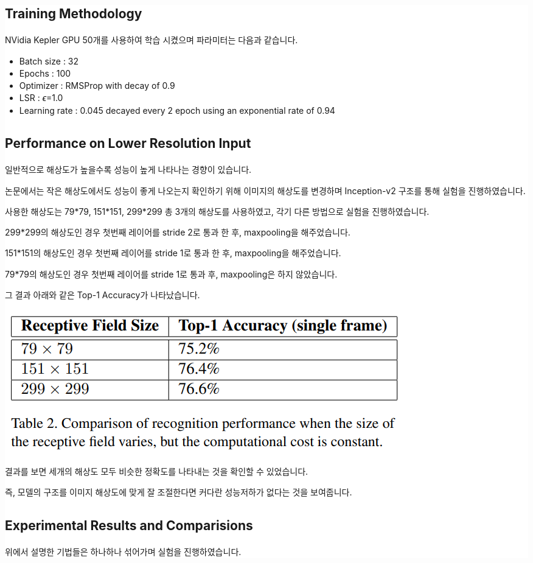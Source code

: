 
## Training Methodology

 NVidia Kepler GPU 50개를 사용하여 학습 시켰으며 파라미터는 다음과 같습니다.

- Batch size : 32
- Epochs : 100
- Optimizer : RMSProp with decay of 0.9
- LSR : $\epsilon$=1.0
- Learning rate : 0.045 decayed every 2 epoch using an exponential rate of 0.94

## Performance on Lower Resolution Input

일반적으로 해상도가 높을수록 성능이 높게 나타나는 경향이 있습니다. 

논문에서는 작은 해상도에서도 성능이 좋게 나오는지 확인하기 위해 이미지의 해상도를 변경하며  Inception-v2 구조를 통해 실험을 진행하였습니다.

사용한 해상도는 79\*79, 151\*151, 299\*299 총 3개의 해상도를 사용하였고, 각기 다른 방법으로 실험을 진행하였습니다.

299\*299의 해상도인 경우 첫번째 레이어를 stride 2로 통과 한 후, maxpooling을 해주었습니다.

151\*151의 해상도인 경우 첫번째 레이어를 stride 1로 통과 한 후, maxpooling을 해주었습니다.

79\*79의 해상도인 경우 첫번째 레이어를 stride 1로 통과 후, maxpooling은 하지 않았습니다.

그 결과 아래와 같은 Top-1 Accuracy가 나타났습니다.

![](https://github.com/jh79783/jh79783.github.io/blob/main/assets/img/inception%20v2/inception-v2_table2.png?raw=true)

결과를 보면 세개의 해상도 모두 비슷한 정확도를 나타내는 것을 확인할 수 있었습니다.

즉, 모델의 구조를 이미지 해상도에 맞게 잘 조절한다면 커다란 성능저하가 없다는 것을 보여줍니다.

## Experimental Results and Comparisions

위에서 설명한 기법들은 하나하나 섞어가며 실험을 진행하였습니다.
